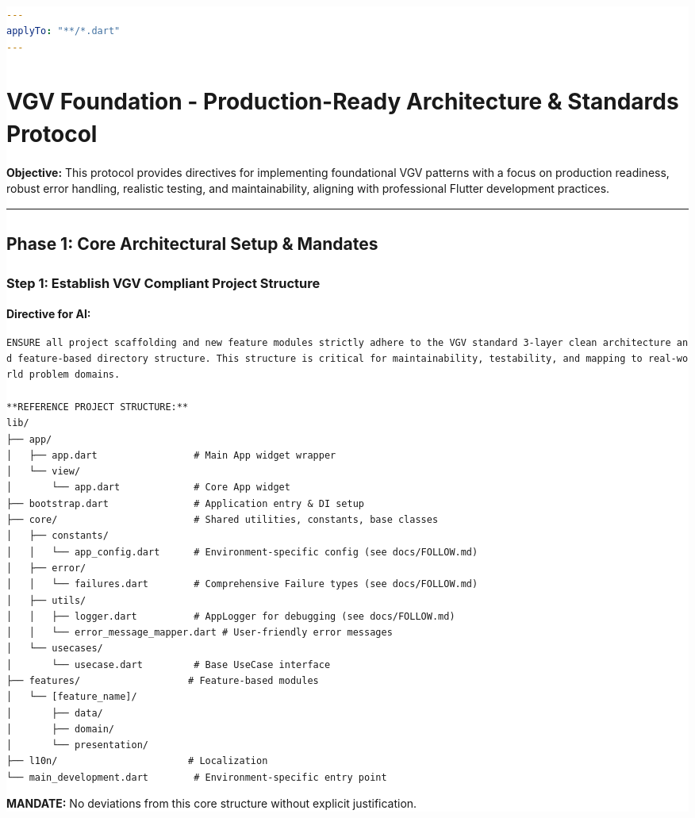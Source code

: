 ```yaml
---
applyTo: "**/*.dart"
---
```


# VGV Foundation - Production-Ready Architecture & Standards Protocol

**Objective:** This protocol provides directives for implementing foundational VGV patterns with a focus on production readiness, robust error handling, realistic testing, and maintainability, aligning with professional Flutter development practices.

---

## Phase 1: Core Architectural Setup & Mandates

### Step 1: Establish VGV Compliant Project Structure

**Directive for AI:**
```
ENSURE all project scaffolding and new feature modules strictly adhere to the VGV standard 3-layer clean architecture and feature-based directory structure. This structure is critical for maintainability, testability, and mapping to real-world problem domains.

**REFERENCE PROJECT STRUCTURE:**
lib/
├── app/
│   ├── app.dart                 # Main App widget wrapper
│   └── view/
│       └── app.dart             # Core App widget
├── bootstrap.dart               # Application entry & DI setup
├── core/                        # Shared utilities, constants, base classes
│   ├── constants/
│   │   └── app_config.dart      # Environment-specific config (see docs/FOLLOW.md)
│   ├── error/
│   │   └── failures.dart        # Comprehensive Failure types (see docs/FOLLOW.md)
│   ├── utils/
│   │   ├── logger.dart          # AppLogger for debugging (see docs/FOLLOW.md)
│   │   └── error_message_mapper.dart # User-friendly error messages
│   └── usecases/
│       └── usecase.dart         # Base UseCase interface
├── features/                   # Feature-based modules
│   └── [feature_name]/
│       ├── data/
│       ├── domain/
│       └── presentation/
├── l10n/                       # Localization
└── main_development.dart        # Environment-specific entry point
```
**MANDATE:** No deviations from this core structure without explicit justification.
